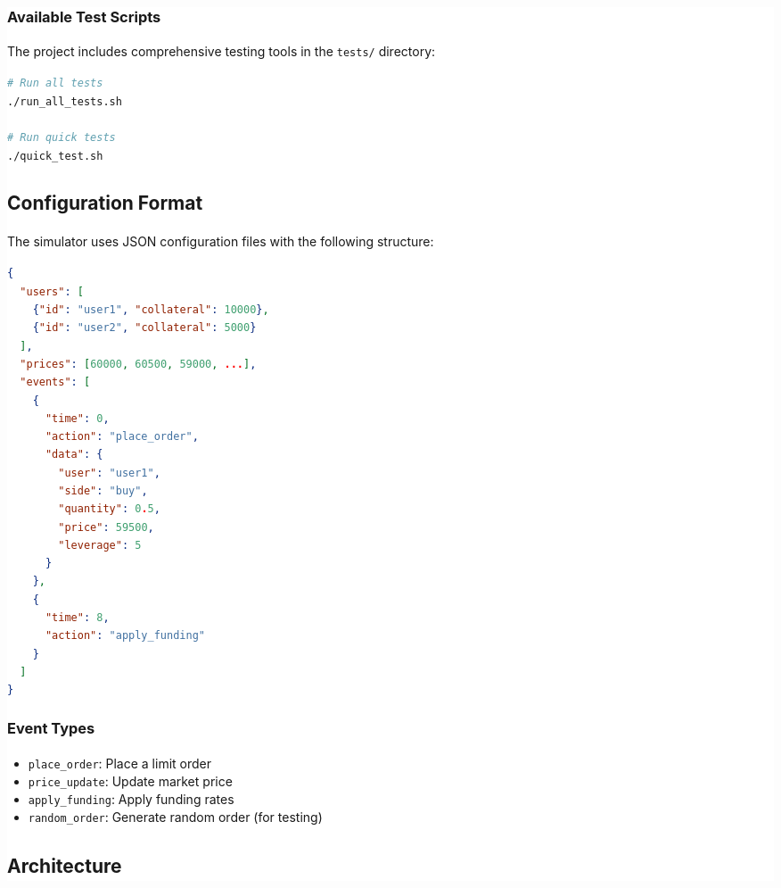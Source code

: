 ### Available Test Scripts

The project includes comprehensive testing tools in the `tests/` directory:

```bash
# Run all tests
./run_all_tests.sh

# Run quick tests
./quick_test.sh
```

## Configuration Format

The simulator uses JSON configuration files with the following structure:

```json
{
  "users": [
    {"id": "user1", "collateral": 10000},
    {"id": "user2", "collateral": 5000}
  ],
  "prices": [60000, 60500, 59000, ...],
  "events": [
    {
      "time": 0,
      "action": "place_order",
      "data": {
        "user": "user1",
        "side": "buy",
        "quantity": 0.5,
        "price": 59500,
        "leverage": 5
      }
    },
    {
      "time": 8,
      "action": "apply_funding"
    }
  ]
}
```

### Event Types

- `place_order`: Place a limit order
- `price_update`: Update market price
- `apply_funding`: Apply funding rates
- `random_order`: Generate random order (for testing)

## Architecture
